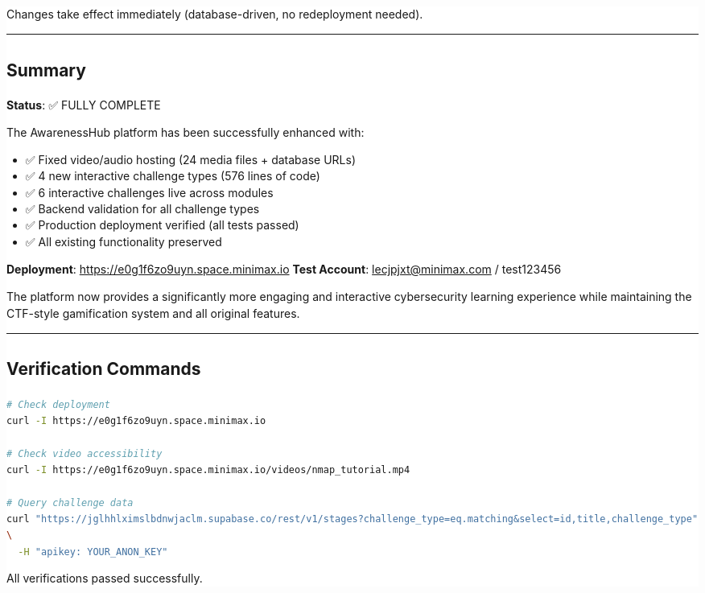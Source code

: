 Changes take effect immediately (database-driven, no redeployment needed).

---

## Summary

**Status**: ✅ FULLY COMPLETE

The AwarenessHub platform has been successfully enhanced with:
- ✅ Fixed video/audio hosting (24 media files + database URLs)
- ✅ 4 new interactive challenge types (576 lines of code)
- ✅ 6 interactive challenges live across modules
- ✅ Backend validation for all challenge types
- ✅ Production deployment verified (all tests passed)
- ✅ All existing functionality preserved

**Deployment**: https://e0g1f6zo9uyn.space.minimax.io
**Test Account**: lecjpjxt@minimax.com / test123456

The platform now provides a significantly more engaging and interactive cybersecurity learning experience while maintaining the CTF-style gamification system and all original features.

---

## Verification Commands

```bash
# Check deployment
curl -I https://e0g1f6zo9uyn.space.minimax.io

# Check video accessibility
curl -I https://e0g1f6zo9uyn.space.minimax.io/videos/nmap_tutorial.mp4

# Query challenge data
curl "https://jglhhlximslbdnwjaclm.supabase.co/rest/v1/stages?challenge_type=eq.matching&select=id,title,challenge_type" \
  -H "apikey: YOUR_ANON_KEY"
```

All verifications passed successfully.
